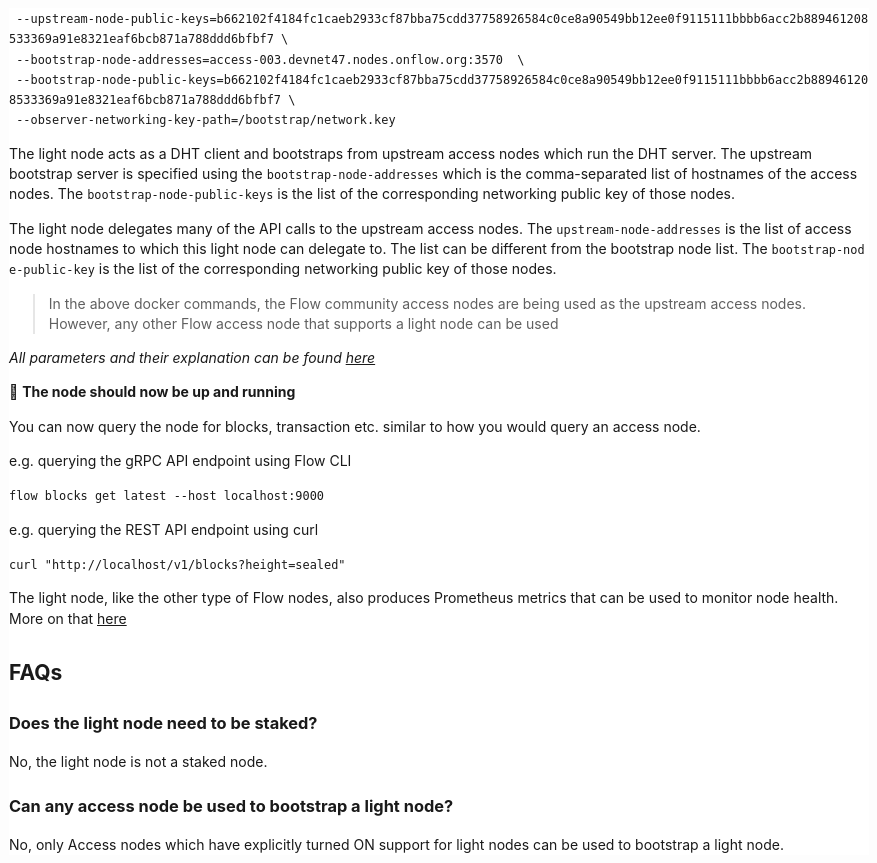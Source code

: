 ```shell
 --upstream-node-public-keys=b662102f4184fc1caeb2933cf87bba75cdd37758926584c0ce8a90549bb12ee0f9115111bbbb6acc2b889461208533369a91e8321eaf6bcb871a788ddd6bfbf7 \
 --bootstrap-node-addresses=access-003.devnet47.nodes.onflow.org:3570  \
 --bootstrap-node-public-keys=b662102f4184fc1caeb2933cf87bba75cdd37758926584c0ce8a90549bb12ee0f9115111bbbb6acc2b889461208533369a91e8321eaf6bcb871a788ddd6bfbf7 \
 --observer-networking-key-path=/bootstrap/network.key
```

The light node acts as a DHT client and bootstraps from upstream access nodes which run the DHT server.
The upstream bootstrap server is specified using the `bootstrap-node-addresses` which is the comma-separated list of hostnames of the access nodes.
The `bootstrap-node-public-keys` is the list of the corresponding networking public key of those nodes.

The light node delegates many of the API calls to the upstream access nodes.
The `upstream-node-addresses` is the list of access node hostnames to which this light node can delegate to. The list can be different from the bootstrap node list.
The `bootstrap-node-public-key` is the list of the corresponding networking public key of those nodes.

> In the above docker commands, the Flow community access nodes are being used as the upstream access nodes. However, any other Flow access node that supports a light node can be used

_All parameters and their explanation can be found [here](https://github.com/onflow/flow-go/blob/82da35141ff095fbf75ce2c950efec240ad38565/cmd/access/node_builder/access_node_builder.go#L523-L558)_

🚀 **The node should now be up and running**

You can now query the node for blocks, transaction etc. similar to how you would query an access node.

e.g. querying the gRPC API endpoint using Flow CLI
```shell
flow blocks get latest --host localhost:9000
```

e.g. querying the REST API endpoint using curl
```shell
curl "http://localhost/v1/blocks?height=sealed"
```

The light node, like the other type of Flow nodes, also produces Prometheus metrics that can be used to monitor node health. More on that [here](../../node-operation/node-setup.md#monitoring-and-metrics)


## FAQs

### Does the light node need to be staked?

No, the light node is not a staked node.

### Can any access node be used to bootstrap a light node?

No, only Access nodes which have explicitly turned ON support for light nodes can be used to bootstrap a light node.

